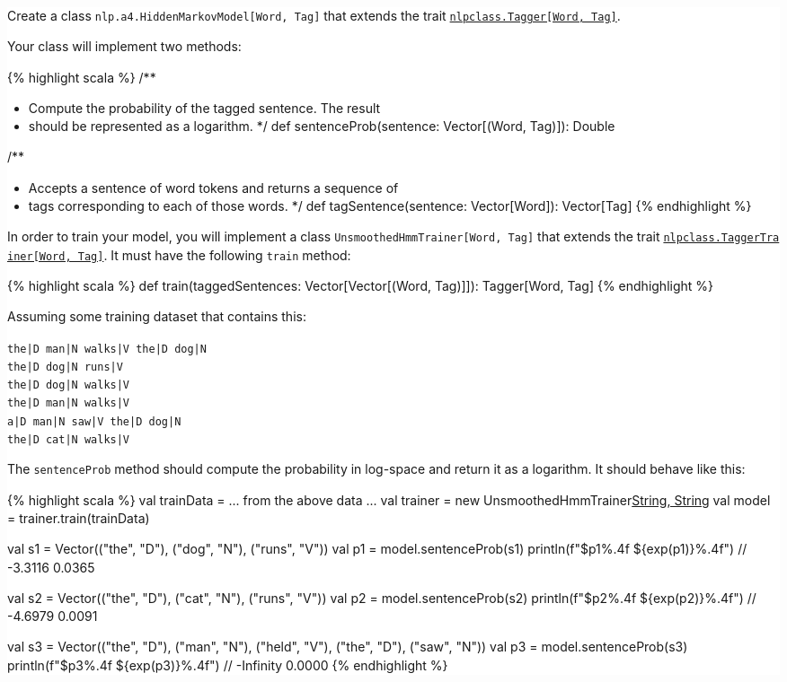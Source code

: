 Create a class `nlp.a4.HiddenMarkovModel[Word, Tag]` that extends the trait [`nlpclass.Tagger[Word, Tag]`](https://github.com/utcompling/nlpclass-fall2013/blob/master/src/main/scala/nlpclass/AssignmentTraits.scala#L163).

Your class will implement two methods:

{% highlight scala %}
/**
 * Compute the probability of the tagged sentence.  The result
 * should be represented as a logarithm.
 */
def sentenceProb(sentence: Vector[(Word, Tag)]): Double

/**
 * Accepts a sentence of word tokens and returns a sequence of 
 * tags corresponding to each of those words.
 */
def tagSentence(sentence: Vector[Word]): Vector[Tag]
{% endhighlight %}

In order to train your model, you will implement a class `UnsmoothedHmmTrainer[Word, Tag]` that extends the trait [`nlpclass.TaggerTrainer[Word, Tag]`](https://github.com/utcompling/nlpclass-fall2013/blob/master/src/main/scala/nlpclass/AssignmentTraits.scala#L179).  It must have the following `train` method:

{% highlight scala %}
def train(taggedSentences: Vector[Vector[(Word, Tag)]]): Tagger[Word, Tag]
{% endhighlight %}

Assuming some training dataset that contains this:

    the|D man|N walks|V the|D dog|N
    the|D dog|N runs|V
    the|D dog|N walks|V
    the|D man|N walks|V
    a|D man|N saw|V the|D dog|N
    the|D cat|N walks|V

The `sentenceProb` method should compute the probability in log-space and return it as a logarithm.  It should  behave like this:

{% highlight scala %}
val trainData = ... from the above data ...
val trainer = new UnsmoothedHmmTrainer[String, String](...)
val model = trainer.train(trainData)

val s1 = Vector(("the", "D"), ("dog", "N"), ("runs", "V"))
val p1 = model.sentenceProb(s1)
println(f"$p1%.4f  ${exp(p1)}%.4f") // -3.3116  0.0365

val s2 = Vector(("the", "D"), ("cat", "N"), ("runs", "V"))
val p2 = model.sentenceProb(s2)
println(f"$p2%.4f  ${exp(p2)}%.4f") // -4.6979  0.0091

val s3 = Vector(("the", "D"), ("man", "N"), ("held", "V"), ("the", "D"), ("saw", "N"))
val p3 = model.sentenceProb(s3)
println(f"$p3%.4f  ${exp(p3)}%.4f") // -Infinity  0.0000
{% endhighlight %}
